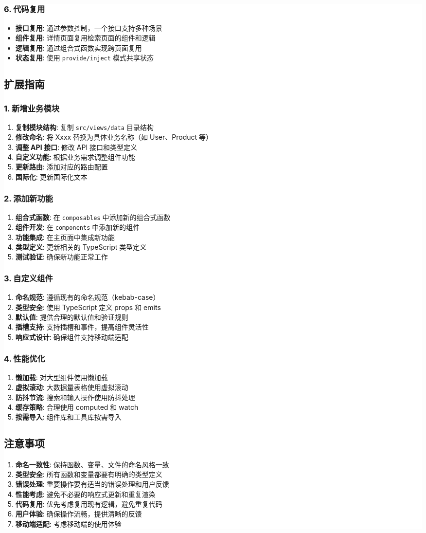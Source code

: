 ### 6. 代码复用

- **接口复用**: 通过参数控制，一个接口支持多种场景
- **组件复用**: 详情页面复用检索页面的组件和逻辑
- **逻辑复用**: 通过组合式函数实现跨页面复用
- **状态复用**: 使用 `provide/inject` 模式共享状态

## 扩展指南

### 1. 新增业务模块

1. **复制模块结构**: 复制 `src/views/data` 目录结构
2. **修改命名**: 将 Xxxx 替换为具体业务名称（如 User、Product 等）
3. **调整 API 接口**: 修改 API 接口和类型定义
4. **自定义功能**: 根据业务需求调整组件功能
5. **更新路由**: 添加对应的路由配置
6. **国际化**: 更新国际化文本

### 2. 添加新功能

1. **组合式函数**: 在 `composables` 中添加新的组合式函数
2. **组件开发**: 在 `components` 中添加新的组件
3. **功能集成**: 在主页面中集成新功能
4. **类型定义**: 更新相关的 TypeScript 类型定义
5. **测试验证**: 确保新功能正常工作

### 3. 自定义组件

1. **命名规范**: 遵循现有的命名规范（kebab-case）
2. **类型安全**: 使用 TypeScript 定义 props 和 emits
3. **默认值**: 提供合理的默认值和验证规则
4. **插槽支持**: 支持插槽和事件，提高组件灵活性
5. **响应式设计**: 确保组件支持移动端适配

### 4. 性能优化

1. **懒加载**: 对大型组件使用懒加载
2. **虚拟滚动**: 大数据量表格使用虚拟滚动
3. **防抖节流**: 搜索和输入操作使用防抖处理
4. **缓存策略**: 合理使用 computed 和 watch
5. **按需导入**: 组件库和工具库按需导入

## 注意事项

1. **命名一致性**: 保持函数、变量、文件的命名风格一致
2. **类型安全**: 所有函数和变量都要有明确的类型定义
3. **错误处理**: 重要操作要有适当的错误处理和用户反馈
4. **性能考虑**: 避免不必要的响应式更新和重复渲染
5. **代码复用**: 优先考虑复用现有逻辑，避免重复代码
6. **用户体验**: 确保操作流畅，提供清晰的反馈
7. **移动端适配**: 考虑移动端的使用体验
